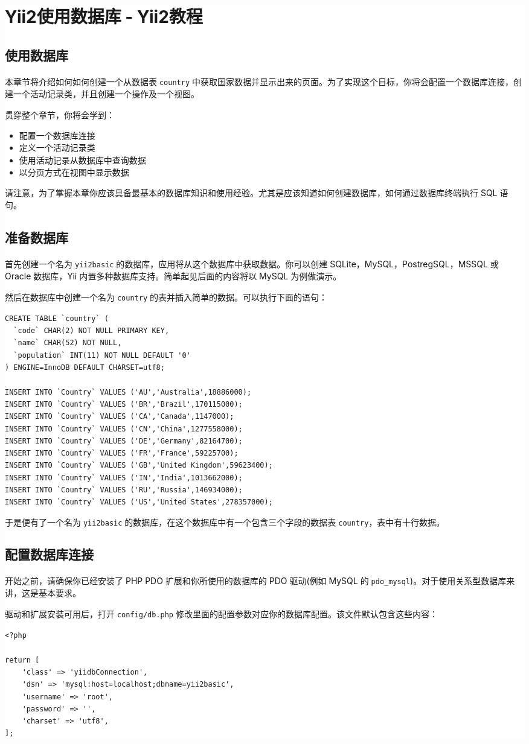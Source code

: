 # Yii2使用数据库 - Yii2教程


## 使用数据库

本章节将介绍如何如何创建一个从数据表 `country` 中获取国家数据并显示出来的页面。为了实现这个目标，你将会配置一个数据库连接，创建一个活动记录类，并且创建一个操作及一个视图。

贯穿整个章节，你将会学到：

*   配置一个数据库连接
*   定义一个活动记录类
*   使用活动记录从数据库中查询数据
*   以分页方式在视图中显示数据

请注意，为了掌握本章你应该具备最基本的数据库知识和使用经验。尤其是应该知道如何创建数据库，如何通过数据库终端执行 SQL 语句。

## 准备数据库

首先创建一个名为 `yii2basic` 的数据库，应用将从这个数据库中获取数据。你可以创建 SQLite，MySQL，PostregSQL，MSSQL 或 Oracle 数据库，Yii 内置多种数据库支持。简单起见后面的内容将以 MySQL 为例做演示。

然后在数据库中创建一个名为 `country` 的表并插入简单的数据。可以执行下面的语句：

```
CREATE TABLE `country` (
  `code` CHAR(2) NOT NULL PRIMARY KEY,
  `name` CHAR(52) NOT NULL,
  `population` INT(11) NOT NULL DEFAULT '0'
) ENGINE=InnoDB DEFAULT CHARSET=utf8;

INSERT INTO `Country` VALUES ('AU','Australia',18886000);
INSERT INTO `Country` VALUES ('BR','Brazil',170115000);
INSERT INTO `Country` VALUES ('CA','Canada',1147000);
INSERT INTO `Country` VALUES ('CN','China',1277558000);
INSERT INTO `Country` VALUES ('DE','Germany',82164700);
INSERT INTO `Country` VALUES ('FR','France',59225700);
INSERT INTO `Country` VALUES ('GB','United Kingdom',59623400);
INSERT INTO `Country` VALUES ('IN','India',1013662000);
INSERT INTO `Country` VALUES ('RU','Russia',146934000);
INSERT INTO `Country` VALUES ('US','United States',278357000);
```

于是便有了一个名为 `yii2basic` 的数据库，在这个数据库中有一个包含三个字段的数据表 `country`，表中有十行数据。

## 配置数据库连接

开始之前，请确保你已经安装了 PHP PDO 扩展和你所使用的数据库的 PDO 驱动(例如 MySQL 的 `pdo_mysql`)。对于使用关系型数据库来讲，这是基本要求。

驱动和扩展安装可用后，打开 `config/db.php` 修改里面的配置参数对应你的数据库配置。该文件默认包含这些内容：

```
<?php

return [
    'class' => 'yiidbConnection',
    'dsn' => 'mysql:host=localhost;dbname=yii2basic',
    'username' => 'root',
    'password' => '',
    'charset' => 'utf8',
];
```
